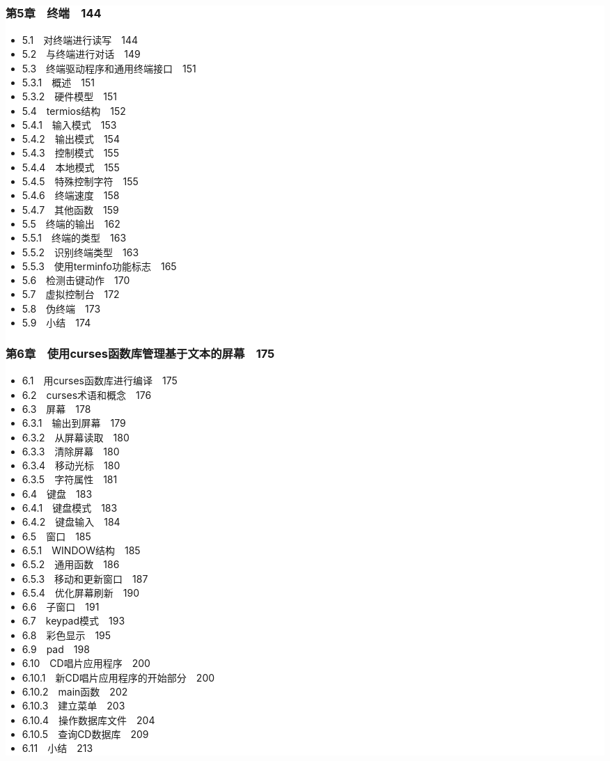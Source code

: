 ### 第5章　终端　144

  + 5.1　对终端进行读写　144
  + 5.2　与终端进行对话　149
  + 5.3　终端驱动程序和通用终端接口　151
  + 5.3.1　概述　151
  + 5.3.2　硬件模型　151
  + 5.4　termios结构　152
  + 5.4.1　输入模式　153
  + 5.4.2　输出模式　154
  + 5.4.3　控制模式　155
  + 5.4.4　本地模式　155
  + 5.4.5　特殊控制字符　155
  + 5.4.6　终端速度　158
  + 5.4.7　其他函数　159
  + 5.5　终端的输出　162
  + 5.5.1　终端的类型　163
  + 5.5.2　识别终端类型　163
  + 5.5.3　使用terminfo功能标志　165
  + 5.6　检测击键动作　170
  + 5.7　虚拟控制台　172
  + 5.8　伪终端　173
  + 5.9　小结　174

### 第6章　使用curses函数库管理基于文本的屏幕　175

  + 6.1　用curses函数库进行编译　175
  + 6.2　curses术语和概念　176
  + 6.3　屏幕　178
  + 6.3.1　输出到屏幕　179
  + 6.3.2　从屏幕读取　180
  + 6.3.3　清除屏幕　180
  + 6.3.4　移动光标　180
  + 6.3.5　字符属性　181
  + 6.4　键盘　183
  + 6.4.1　键盘模式　183
  + 6.4.2　键盘输入　184
  + 6.5　窗口　185
  + 6.5.1　WINDOW结构　185
  + 6.5.2　通用函数　186
  + 6.5.3　移动和更新窗口　187
  + 6.5.4　优化屏幕刷新　190
  + 6.6　子窗口　191
  + 6.7　keypad模式　193
  + 6.8　彩色显示　195
  + 6.9　pad　198
  + 6.10　CD唱片应用程序　200
  + 6.10.1　新CD唱片应用程序的开始部分　200
  + 6.10.2　main函数　202
  + 6.10.3　建立菜单　203
  + 6.10.4　操作数据库文件　204
  + 6.10.5　查询CD数据库　209
  + 6.11　小结　213
